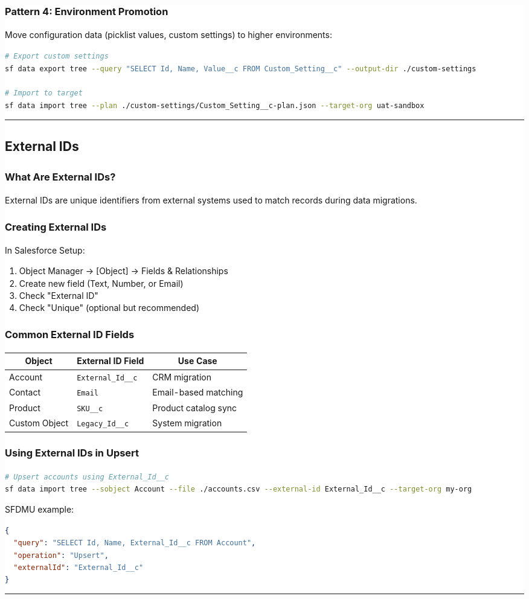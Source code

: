 ### Pattern 4: Environment Promotion

Move configuration data (picklist values, custom settings) to higher environments:

```bash
# Export custom settings
sf data export tree --query "SELECT Id, Name, Value__c FROM Custom_Setting__c" --output-dir ./custom-settings

# Import to target
sf data import tree --plan ./custom-settings/Custom_Setting__c-plan.json --target-org uat-sandbox
```

---

## External IDs

### What Are External IDs?

External IDs are unique identifiers from external systems used to match records during data migrations.

### Creating External IDs

In Salesforce Setup:
1. Object Manager → [Object] → Fields & Relationships
2. Create new field (Text, Number, or Email)
3. Check "External ID"
4. Check "Unique" (optional but recommended)

### Common External ID Fields

| Object | External ID Field | Use Case |
|--------|-------------------|----------|
| Account | `External_Id__c` | CRM migration |
| Contact | `Email` | Email-based matching |
| Product | `SKU__c` | Product catalog sync |
| Custom Object | `Legacy_Id__c` | System migration |

### Using External IDs in Upsert

```bash
# Upsert accounts using External_Id__c
sf data import tree --sobject Account --file ./accounts.csv --external-id External_Id__c --target-org my-org
```

SFDMU example:

```json
{
  "query": "SELECT Id, Name, External_Id__c FROM Account",
  "operation": "Upsert",
  "externalId": "External_Id__c"
}
```

---